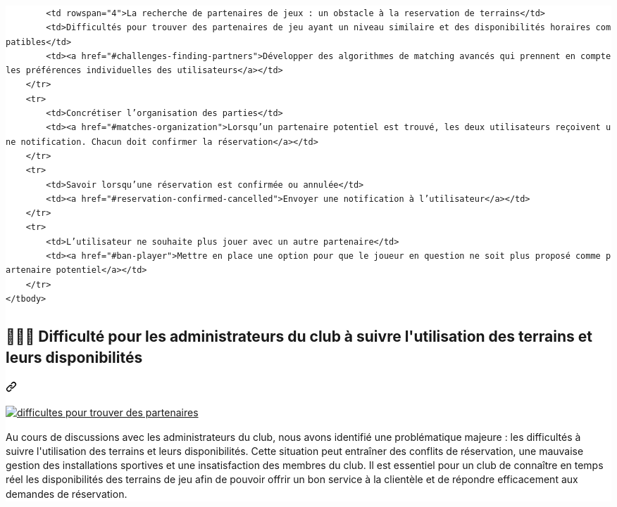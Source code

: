             <td rowspan="4">La recherche de partenaires de jeux : un obstacle à la reservation de terrains</td>
            <td>Difficultés pour trouver des partenaires de jeu ayant un niveau similaire et des disponibilités horaires compatibles</td>
            <td><a href="#challenges-finding-partners">Développer des algorithmes de matching avancés qui prennent en compte les préférences individuelles des utilisateurs</a></td>
        </tr>
        <tr>
            <td>Concrétiser l’organisation des parties</td>
            <td><a href="#matches-organization">Lorsqu’un partenaire potentiel est trouvé, les deux utilisateurs reçoivent une notification. Chacun doit confirmer la réservation</a></td>
        </tr>
        <tr>
            <td>Savoir lorsqu’une réservation est confirmée ou annulée</td>
            <td><a href="#reservation-confirmed-cancelled">Envoyer une notification à l’utilisateur</a></td>
        </tr>
        <tr>
            <td>L’utilisateur ne souhaite plus jouer avec un autre partenaire</td>
            <td><a href="#ban-player">Mettre en place une option pour que le joueur en question ne soit plus proposé comme partenaire potentiel</a></td>
        </tr>
    </tbody>
</table>

<div class="markdown-heading" dir="auto">
    <h2 tabindex="-1" class="heading-element" dir="auto" data-react-autofocus="true">👩🏻‍💻 Difficulté pour les administrateurs du club à suivre l'utilisation des terrains et leurs disponibilités
        <a id="inefficient-management"></a>
    </h2>
    <a id="user-content--identification-problèmes-potentielles-solutions" class="anchor" aria-label="Permalink: 👩🏻‍💻 Difficulté pour les administrateurs du club à suivre l'utilisation des terrains et leurs disponibilités" href="#inefficient-management">
        <svg class="octicon octicon-link" viewBox="0 0 16 16" version="1.1" width="16" height="16" aria-hidden="true"><path d="m7.775 3.275 1.25-1.25a3.5 3.5 0 1 1 4.95 4.95l-2.5 2.5a3.5 3.5 0 0 1-4.95 0 .751.751 0 0 1 .018-1.042.751.751 0 0 1 1.042-.018 1.998 1.998 0 0 0 2.83 0l2.5-2.5a2.002 2.002 0 0 0-2.83-2.83l-1.25 1.25a.751.751 0 0 1-1.042-.018.751.751 0 0 1-.018-1.042Zm-4.69 9.64a1.998 1.998 0 0 0 2.83 0l1.25-1.25a.751.751 0 0 1 1.042.018.751.751 0 0 1 .018 1.042l-1.25 1.25a3.5 3.5 0 1 1-4.95-4.95l2.5-2.5a3.5 3.5 0 0 1 4.95 0 .751.751 0 0 1-.018 1.042.751.751 0 0 1-1.042.018 1.998 1.998 0 0 0-2.83 0l-2.5 2.5a1.998 1.998 0 0 0 0 2.83Z"></path></svg>
    </a>
</div>
<p dir="auto">
    <a 
        target="_blank"
        rel="noopener noreferrer" 
        href="https://i0.wp.com/www.possibility.fr/wp-content/uploads/2024/01/Horaires-et-productivite-scaled.jpg?fit=2560%2C1463&ssl=1"
    >
        <img 
        src="https://i0.wp.com/www.possibility.fr/wp-content/uploads/2024/01/Horaires-et-productivite-scaled.jpg?fit=2560%2C1463&ssl=1" 
        alt="difficultes pour trouver des partenaires" 
        style="max-width: 100%;"
        >
    </a>
</p>
<p dir="auto">Au cours de discussions avec les administrateurs du club, nous avons identifié une problématique majeure : les difficultés à suivre l'utilisation des terrains et leurs disponibilités. Cette situation peut entraîner des conflits de réservation, une mauvaise gestion des installations sportives et une insatisfaction des membres du club. Il est essentiel pour un club de connaître en temps réel les disponibilités des terrains de jeu afin de pouvoir offrir un bon service à la clientèle et de répondre efficacement aux demandes de réservation.</p>